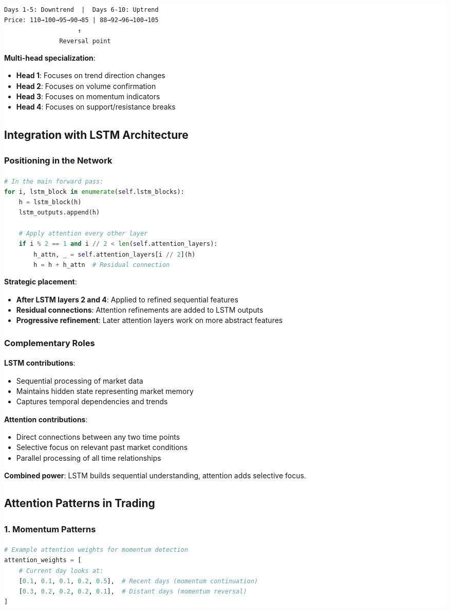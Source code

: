 ```
Days 1-5: Downtrend  |  Days 6-10: Uptrend
Price: 110→100→95→90→85 | 88→92→96→100→105
                    ↑
               Reversal point
```

**Multi-head specialization**:
- **Head 1**: Focuses on trend direction changes
- **Head 2**: Focuses on volume confirmation
- **Head 3**: Focuses on momentum indicators
- **Head 4**: Focuses on support/resistance breaks

## Integration with LSTM Architecture

### Positioning in the Network

```python
# In the main forward pass:
for i, lstm_block in enumerate(self.lstm_blocks):
    h = lstm_block(h)
    lstm_outputs.append(h)
    
    # Apply attention every other layer
    if i % 2 == 1 and i // 2 < len(self.attention_layers):
        h_attn, _ = self.attention_layers[i // 2](h)
        h = h + h_attn  # Residual connection
```

**Strategic placement**:
- **After LSTM layers 2 and 4**: Applied to refined sequential features
- **Residual connections**: Attention refinements are added to LSTM outputs
- **Progressive refinement**: Later attention layers work on more abstract features

### Complementary Roles

**LSTM contributions**:
- Sequential processing of market data
- Maintains hidden state representing market memory
- Captures temporal dependencies and trends

**Attention contributions**:
- Direct connections between any two time points
- Selective focus on relevant past market conditions
- Parallel processing of all time relationships

**Combined power**: LSTM builds sequential understanding, attention adds selective focus.

## Attention Patterns in Trading

### 1. Momentum Patterns

```python
# Example attention weights for momentum detection
attention_weights = [
    # Current day looks at:
    [0.1, 0.1, 0.1, 0.2, 0.5],  # Recent days (momentum continuation)
    [0.3, 0.2, 0.2, 0.2, 0.1],  # Distant days (momentum reversal)
]
```
